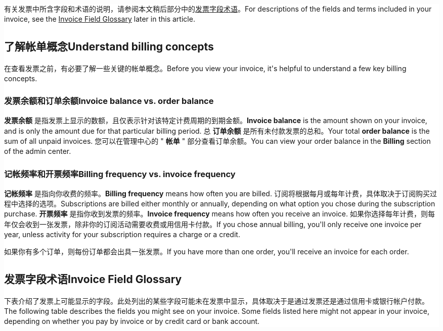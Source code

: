<span data-ttu-id="97eff-111">有关发票中所含字段和术语的说明，请参阅本文稍后部分中的[发票字段术语](#invoice-field-glossary)。</span><span class="sxs-lookup"><span data-stu-id="97eff-111">For descriptions of the fields and terms included in your invoice, see the [Invoice Field Glossary](#invoice-field-glossary) later in this article.</span></span>
  
## <a name="understand-billing-concepts"></a><span data-ttu-id="97eff-112">了解帐单概念</span><span class="sxs-lookup"><span data-stu-id="97eff-112">Understand billing concepts</span></span>

<span data-ttu-id="97eff-113">在查看发票之前，有必要了解一些关键的帐单概念。</span><span class="sxs-lookup"><span data-stu-id="97eff-113">Before you view your invoice, it's helpful to understand a few key billing concepts.</span></span>
  
### <a name="invoice-balance-vs-order-balance"></a><span data-ttu-id="97eff-114">发票余额和订单余额</span><span class="sxs-lookup"><span data-stu-id="97eff-114">Invoice balance vs. order balance</span></span>

 <span data-ttu-id="97eff-115">**发票余额** 是指发票上显示的数额，且仅表示针对该特定计费周期的到期金额。</span><span class="sxs-lookup"><span data-stu-id="97eff-115">**Invoice balance** is the amount shown on your invoice, and is only the amount due for that particular billing period.</span></span> <span data-ttu-id="97eff-116">总 **订单余额** 是所有未付款发票的总和。</span><span class="sxs-lookup"><span data-stu-id="97eff-116">Your total **order balance** is the sum of all unpaid invoices.</span></span> <span data-ttu-id="97eff-117">您可以在管理中心的 " **帐单** " 部分查看订单余额。</span><span class="sxs-lookup"><span data-stu-id="97eff-117">You can view your order balance in the **Billing** section of the admin center.</span></span>
  
### <a name="billing-frequency-vs-invoice-frequency"></a><span data-ttu-id="97eff-118">记帐频率和开票频率</span><span class="sxs-lookup"><span data-stu-id="97eff-118">Billing frequency vs. invoice frequency</span></span>

 <span data-ttu-id="97eff-119">**记帐频率** 是指向你收费的频率。</span><span class="sxs-lookup"><span data-stu-id="97eff-119">**Billing frequency** means how often you are billed.</span></span> <span data-ttu-id="97eff-120">订阅将根据每月或每年计费，具体取决于订阅购买过程中选择的选项。</span><span class="sxs-lookup"><span data-stu-id="97eff-120">Subscriptions are billed either monthly or annually, depending on what option you chose during the subscription purchase.</span></span> <span data-ttu-id="97eff-121">**开票频率** 是指你收到发票的频率。</span><span class="sxs-lookup"><span data-stu-id="97eff-121">**Invoice frequency** means how often you receive an invoice.</span></span> <span data-ttu-id="97eff-122">如果你选择每年计费，则每年仅会收到一张发票，除非你的订阅活动需要收费或用信用卡付款。</span><span class="sxs-lookup"><span data-stu-id="97eff-122">If you chose annual billing, you'll only receive one invoice per year, unless activity for your subscription requires a charge or a credit.</span></span>
  
<span data-ttu-id="97eff-123">如果你有多个订单，则每份订单都会出具一张发票。</span><span class="sxs-lookup"><span data-stu-id="97eff-123">If you have more than one order, you'll receive an invoice for each order.</span></span>
  
## <a name="invoice-field-glossary"></a><span data-ttu-id="97eff-124">发票字段术语</span><span class="sxs-lookup"><span data-stu-id="97eff-124">Invoice Field Glossary</span></span>

<span data-ttu-id="97eff-p105">下表介绍了发票上可能显示的字段。此处列出的某些字段可能未在发票中显示，具体取决于是通过发票还是通过信用卡或银行帐户付款。</span><span class="sxs-lookup"><span data-stu-id="97eff-p105">The following table describes the fields you might see on your invoice. Some fields listed here might not appear in your invoice, depending on whether you pay by invoice or by credit card or bank account.</span></span>
  